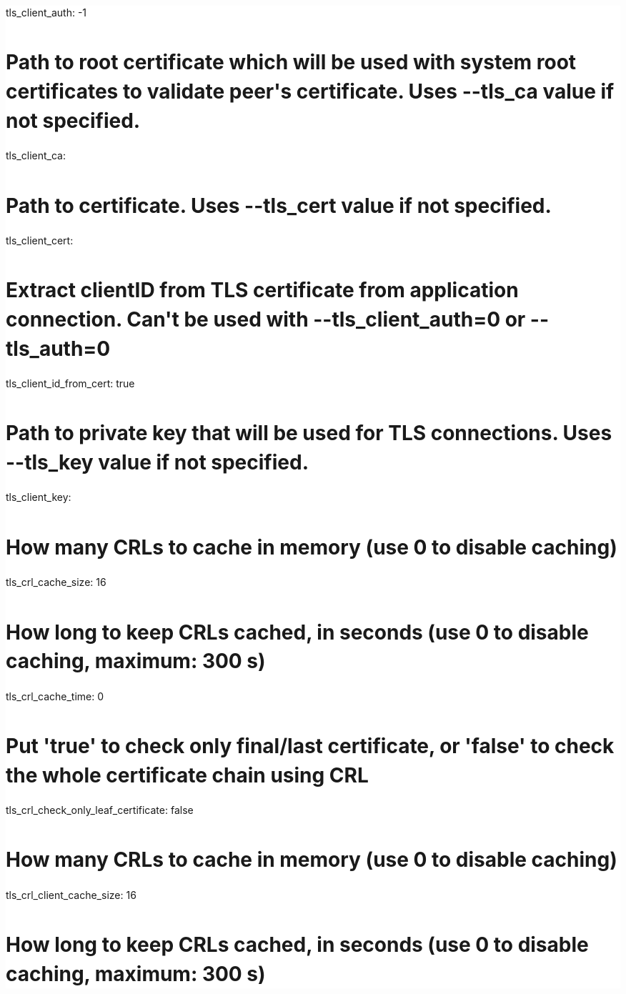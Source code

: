 tls_client_auth: -1

# Path to root certificate which will be used with system root certificates to validate peer's certificate. Uses --tls_ca value if not specified.

tls_client_ca:

# Path to certificate. Uses --tls_cert value if not specified.

tls_client_cert:

# Extract clientID from TLS certificate from application connection. Can't be used with --tls_client_auth=0 or --tls_auth=0

tls_client_id_from_cert: true

# Path to private key that will be used for TLS connections. Uses --tls_key value if not specified.

tls_client_key:

# How many CRLs to cache in memory (use 0 to disable caching)

tls_crl_cache_size: 16

# How long to keep CRLs cached, in seconds (use 0 to disable caching, maximum: 300 s)

tls_crl_cache_time: 0

# Put 'true' to check only final/last certificate, or 'false' to check the whole certificate chain using CRL

tls_crl_check_only_leaf_certificate: false

# How many CRLs to cache in memory (use 0 to disable caching)

tls_crl_client_cache_size: 16

# How long to keep CRLs cached, in seconds (use 0 to disable caching, maximum: 300 s)
